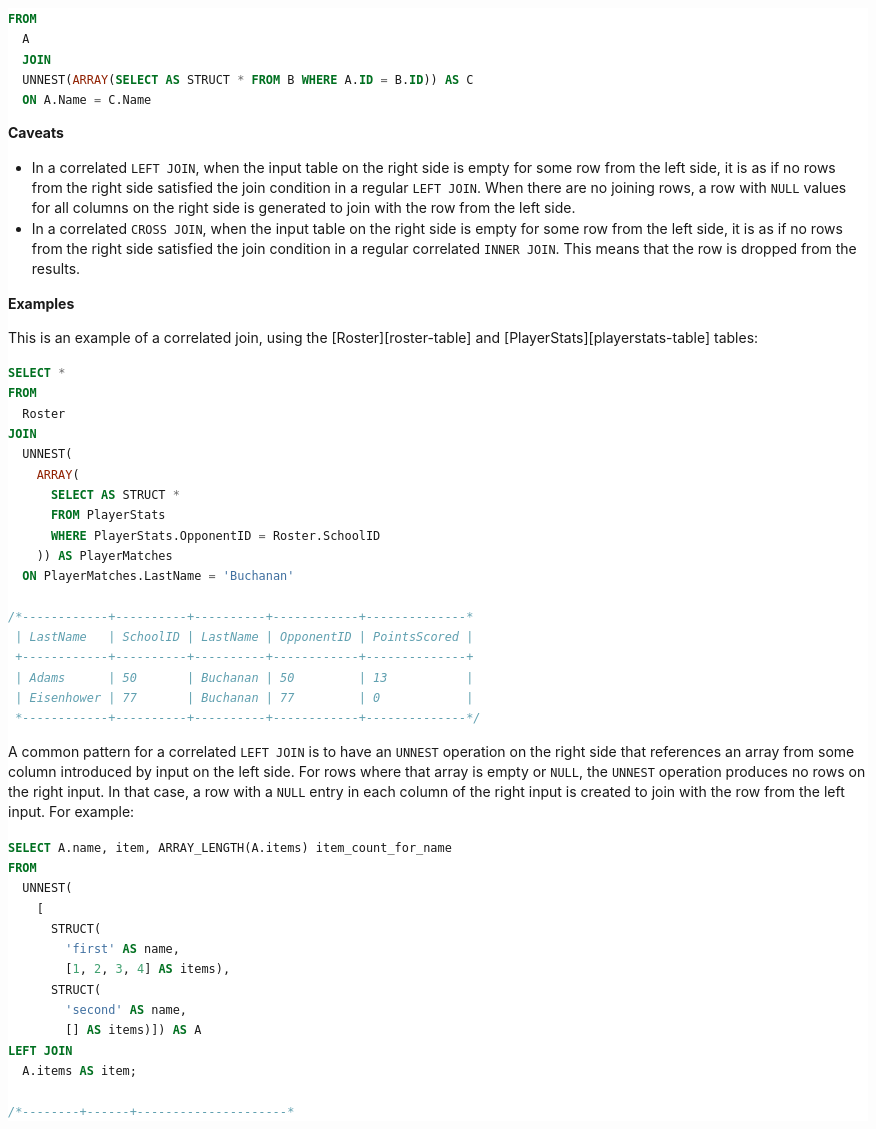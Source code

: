 ```sql
FROM
  A
  JOIN
  UNNEST(ARRAY(SELECT AS STRUCT * FROM B WHERE A.ID = B.ID)) AS C
  ON A.Name = C.Name
```

**Caveats**

+   In a correlated `LEFT JOIN`, when the input table on the right side is empty
    for some row from the left side, it is as if no rows from the right side
    satisfied the join condition in a regular `LEFT JOIN`. When there are no
    joining rows, a row with `NULL` values for all columns on the right side is
    generated to join with the row from the left side.
+   In a correlated `CROSS JOIN`, when the input table on the right side is
    empty for some row from the left side, it is as if no rows from the right
    side satisfied the join condition in a regular correlated `INNER JOIN`. This
    means that the row is dropped from the results.

**Examples**

This is an example of a correlated join, using the
[Roster][roster-table] and [PlayerStats][playerstats-table] tables:

```sql
SELECT *
FROM
  Roster
JOIN
  UNNEST(
    ARRAY(
      SELECT AS STRUCT *
      FROM PlayerStats
      WHERE PlayerStats.OpponentID = Roster.SchoolID
    )) AS PlayerMatches
  ON PlayerMatches.LastName = 'Buchanan'

/*------------+----------+----------+------------+--------------*
 | LastName   | SchoolID | LastName | OpponentID | PointsScored |
 +------------+----------+----------+------------+--------------+
 | Adams      | 50       | Buchanan | 50         | 13           |
 | Eisenhower | 77       | Buchanan | 77         | 0            |
 *------------+----------+----------+------------+--------------*/
```

A common pattern for a correlated `LEFT JOIN` is to have an `UNNEST` operation
on the right side that references an array from some column introduced by
input on the left side. For rows where that array is empty or `NULL`,
the `UNNEST` operation produces no rows on the right input. In that case, a row
with a `NULL` entry in each column of the right input is created to join with
the row from the left input. For example:

```sql
SELECT A.name, item, ARRAY_LENGTH(A.items) item_count_for_name
FROM
  UNNEST(
    [
      STRUCT(
        'first' AS name,
        [1, 2, 3, 4] AS items),
      STRUCT(
        'second' AS name,
        [] AS items)]) AS A
LEFT JOIN
  A.items AS item;

/*--------+------+---------------------*
```